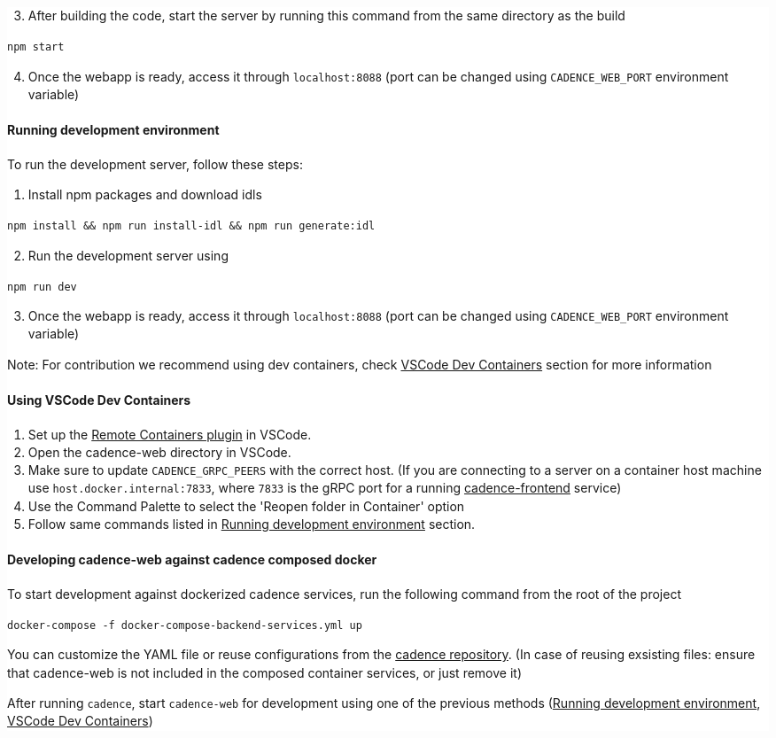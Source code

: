 3. After building the code, start the server by running this command from the same directory as the build

```
npm start
```

4. Once the webapp is ready, access it through `localhost:8088` (port can be changed using `CADENCE_WEB_PORT` environment variable)

#### Running development environment

To run the development server, follow these steps:

1. Install npm packages and download idls

```
npm install && npm run install-idl && npm run generate:idl
```

2. Run the development server using

```
npm run dev
```

3. Once the webapp is ready, access it through `localhost:8088` (port can be changed using `CADENCE_WEB_PORT` environment variable)

Note: For contribution we recommend using dev containers, check [VSCode Dev Containers](#using-vscode-dev-containers) section for more information

#### Using VSCode Dev Containers

1. Set up the [Remote Containers plugin](https://marketplace.visualstudio.com/items?itemName=ms-vscode-remote.remote-containers) in VSCode.
2. Open the cadence-web directory in VSCode.
3. Make sure to update `CADENCE_GRPC_PEERS` with the correct host. (If you are connecting to a server on a container host machine use `host.docker.internal:7833`, where `7833` is the gRPC port for a running [cadence-frontend](https://github.com/cadence-workflow/cadence/tree/master/service/frontend) service)
4. Use the Command Palette to select the 'Reopen folder in Container' option
5. Follow same commands listed in [Running development environment](#running-development-environment) section.

#### Developing cadence-web against cadence composed docker

To start development against dockerized cadence services, run the following command from the root of the project

```
docker-compose -f docker-compose-backend-services.yml up
```

You can customize the YAML file or reuse configurations from the [cadence repository](https://github.com/cadence-workflow/cadence/tree/master/docker). (In case of reusing exsisting files: ensure that cadence-web is not included in the composed container services, or just remove it)

After running `cadence`, start `cadence-web` for development using one of the previous methods ([Running development environment](#running-development-environment), [VSCode Dev Containers](#using-vscode-dev-containers))
